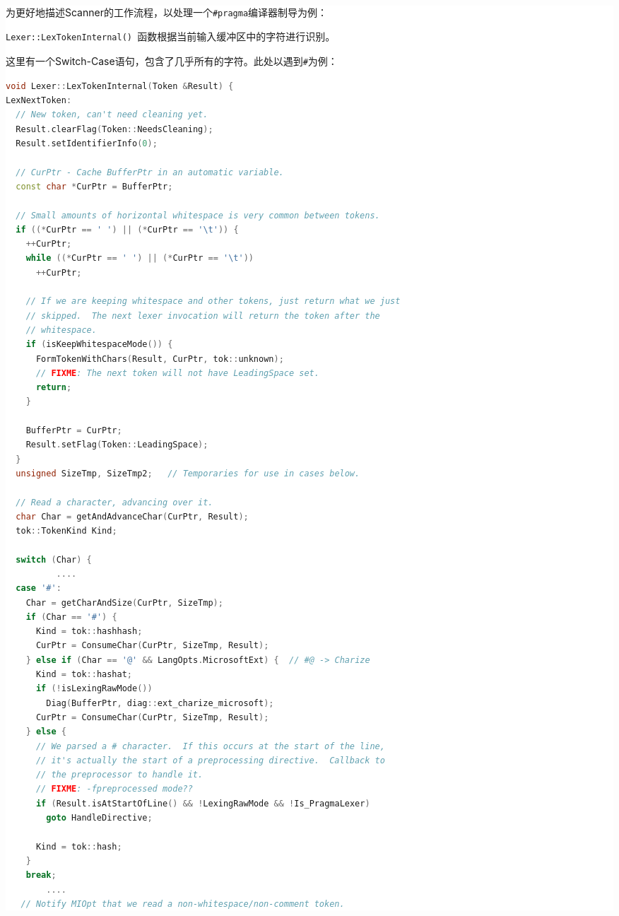 为更好地描述Scanner的工作流程，以处理一个`#pragma`编译器制导为例：

`Lexer::LexTokenInternal() `函数根据当前输入缓冲区中的字符进行识别。

这里有一个Switch-Case语句，包含了几乎所有的字符。此处以遇到`#`为例：

```c++
void Lexer::LexTokenInternal(Token &Result) {
LexNextToken:
  // New token, can't need cleaning yet.
  Result.clearFlag(Token::NeedsCleaning);
  Result.setIdentifierInfo(0);

  // CurPtr - Cache BufferPtr in an automatic variable.
  const char *CurPtr = BufferPtr;

  // Small amounts of horizontal whitespace is very common between tokens.
  if ((*CurPtr == ' ') || (*CurPtr == '\t')) {
    ++CurPtr;
    while ((*CurPtr == ' ') || (*CurPtr == '\t'))
      ++CurPtr;

    // If we are keeping whitespace and other tokens, just return what we just
    // skipped.  The next lexer invocation will return the token after the
    // whitespace.
    if (isKeepWhitespaceMode()) {
      FormTokenWithChars(Result, CurPtr, tok::unknown);
      // FIXME: The next token will not have LeadingSpace set.
      return;
    }

    BufferPtr = CurPtr;
    Result.setFlag(Token::LeadingSpace);
  }
  unsigned SizeTmp, SizeTmp2;   // Temporaries for use in cases below.

  // Read a character, advancing over it.
  char Char = getAndAdvanceChar(CurPtr, Result);
  tok::TokenKind Kind;

  switch (Char) {
          ....
  case '#':
    Char = getCharAndSize(CurPtr, SizeTmp);
    if (Char == '#') {
      Kind = tok::hashhash;
      CurPtr = ConsumeChar(CurPtr, SizeTmp, Result);
    } else if (Char == '@' && LangOpts.MicrosoftExt) {  // #@ -> Charize
      Kind = tok::hashat;
      if (!isLexingRawMode())
        Diag(BufferPtr, diag::ext_charize_microsoft);
      CurPtr = ConsumeChar(CurPtr, SizeTmp, Result);
    } else {
      // We parsed a # character.  If this occurs at the start of the line,
      // it's actually the start of a preprocessing directive.  Callback to
      // the preprocessor to handle it.
      // FIXME: -fpreprocessed mode??
      if (Result.isAtStartOfLine() && !LexingRawMode && !Is_PragmaLexer)
        goto HandleDirective;

      Kind = tok::hash;
    }
    break;
		....
   // Notify MIOpt that we read a non-whitespace/non-comment token.
```
